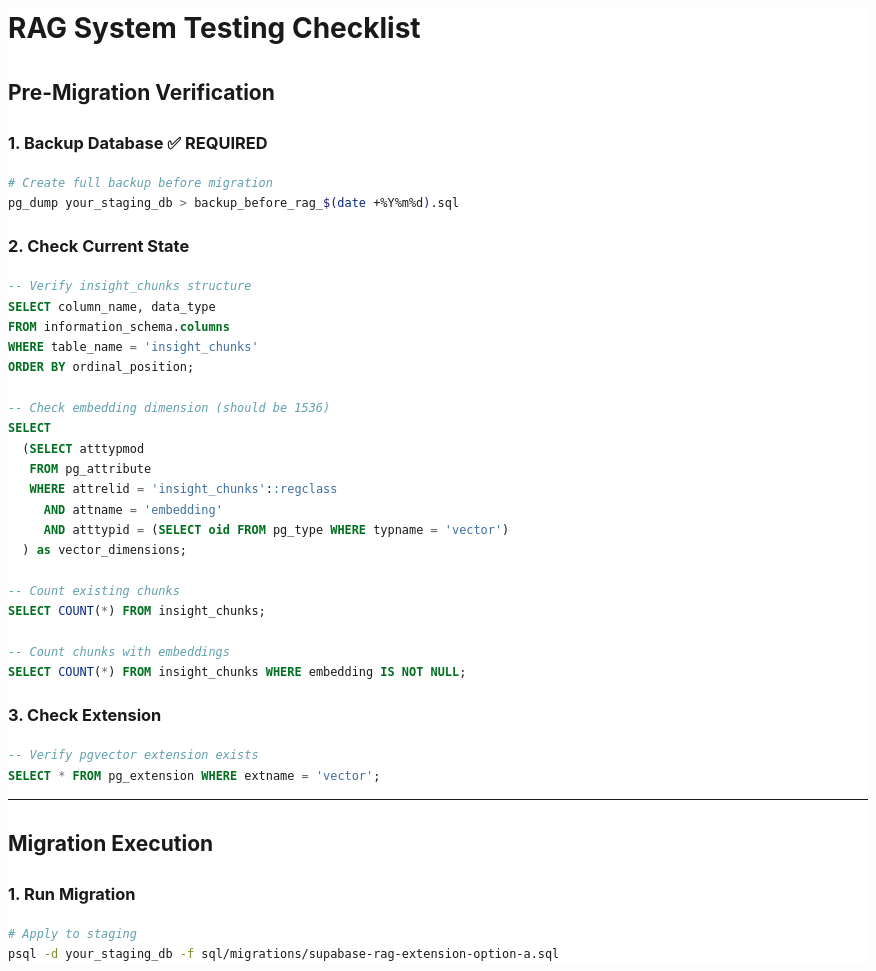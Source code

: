# RAG System Testing Checklist

## Pre-Migration Verification

### 1. Backup Database ✅ REQUIRED
```bash
# Create full backup before migration
pg_dump your_staging_db > backup_before_rag_$(date +%Y%m%d).sql
```

### 2. Check Current State
```sql
-- Verify insight_chunks structure
SELECT column_name, data_type 
FROM information_schema.columns 
WHERE table_name = 'insight_chunks'
ORDER BY ordinal_position;

-- Check embedding dimension (should be 1536)
SELECT 
  (SELECT atttypmod 
   FROM pg_attribute 
   WHERE attrelid = 'insight_chunks'::regclass 
     AND attname = 'embedding' 
     AND atttypid = (SELECT oid FROM pg_type WHERE typname = 'vector')
  ) as vector_dimensions;

-- Count existing chunks
SELECT COUNT(*) FROM insight_chunks;

-- Count chunks with embeddings
SELECT COUNT(*) FROM insight_chunks WHERE embedding IS NOT NULL;
```

### 3. Check Extension
```sql
-- Verify pgvector extension exists
SELECT * FROM pg_extension WHERE extname = 'vector';
```

---

## Migration Execution

### 1. Run Migration
```bash
# Apply to staging
psql -d your_staging_db -f sql/migrations/supabase-rag-extension-option-a.sql
```
